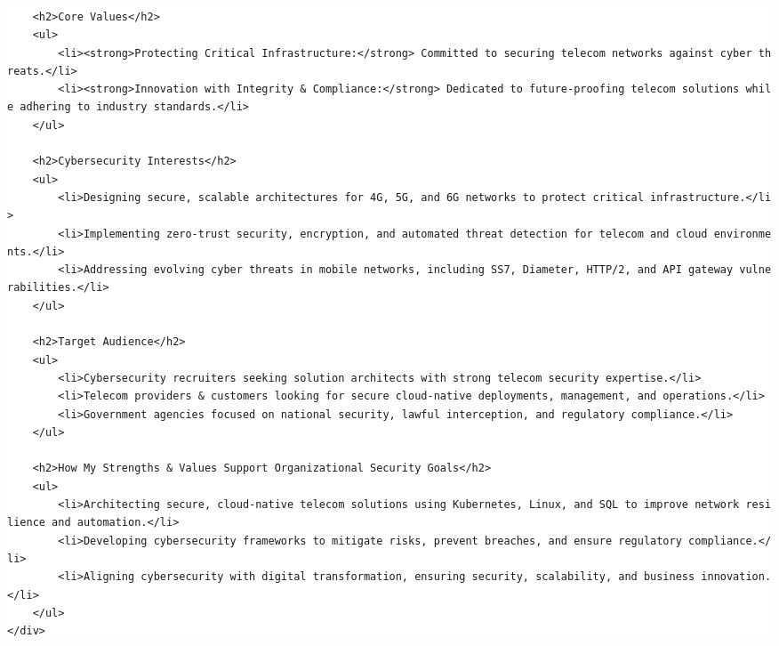         <h2>Core Values</h2>
        <ul>
            <li><strong>Protecting Critical Infrastructure:</strong> Committed to securing telecom networks against cyber threats.</li>
            <li><strong>Innovation with Integrity & Compliance:</strong> Dedicated to future-proofing telecom solutions while adhering to industry standards.</li>
        </ul>
        
        <h2>Cybersecurity Interests</h2>
        <ul>
            <li>Designing secure, scalable architectures for 4G, 5G, and 6G networks to protect critical infrastructure.</li>
            <li>Implementing zero-trust security, encryption, and automated threat detection for telecom and cloud environments.</li>
            <li>Addressing evolving cyber threats in mobile networks, including SS7, Diameter, HTTP/2, and API gateway vulnerabilities.</li>
        </ul>
        
        <h2>Target Audience</h2>
        <ul>
            <li>Cybersecurity recruiters seeking solution architects with strong telecom security expertise.</li>
            <li>Telecom providers & customers looking for secure cloud-native deployments, management, and operations.</li>
            <li>Government agencies focused on national security, lawful interception, and regulatory compliance.</li>
        </ul>
        
        <h2>How My Strengths & Values Support Organizational Security Goals</h2>
        <ul>
            <li>Architecting secure, cloud-native telecom solutions using Kubernetes, Linux, and SQL to improve network resilience and automation.</li>
            <li>Developing cybersecurity frameworks to mitigate risks, prevent breaches, and ensure regulatory compliance.</li>
            <li>Aligning cybersecurity with digital transformation, ensuring security, scalability, and business innovation.</li>
        </ul>
    </div>
</body>
</html>


